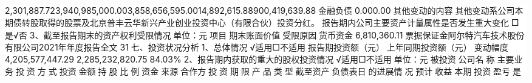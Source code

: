 2,301,887.723,940,985,000.003,858,656,595.0014,892,615.88900,419,639.88
金融负债
0.000.00
其他变动的内容
其他变动系公司本期债转股取得的股票及北京普丰云华新兴产业创业投资中心（有限合伙）投资分红。
报告期内公司主要资产计量属性是否发生重大变化
□是√否
3、截至报告期末的资产权利受限情况
单位：元
项目
期末账面价值
受限原因
货币资金
6,810,360.11
票据保证金阿尔特汽车技术股份有限公司2021年年度报告全文
31
七、投资状况分析
1、总体情况
√适用□不适用
报告期投资额（元）
上年同期投资额（元）
变动幅度
4,205,577,447.29
2,285,232,820.75
84.03%
2、报告期内获取的重大的股权投资情况
√适用□不适用
单位：元
被投资
公司名
称
主要业
务
投
资
方
式
投资
金额
持
股
比
例
资金
来源
合作方
投
资
期
限
产
品
类
型
截至资产
负债表日
的进展情
况
预计
收益
本期
投资
盈亏
是